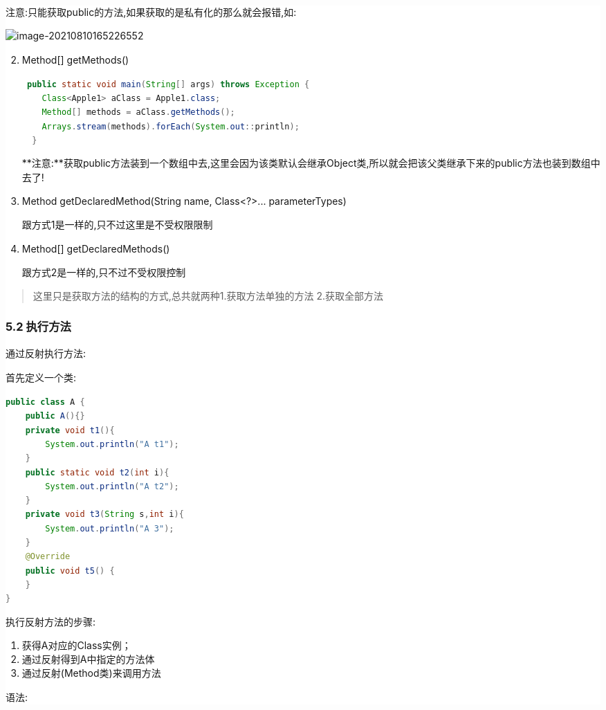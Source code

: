    注意:只能获取public的方法,如果获取的是私有化的那么就会报错,如:

   ![image-20210810165226552](https://gitee.com/miawei/pic-go-img/raw/master/imgs/image-20210810165226552.png)

2. Method[] getMethods() 

   ```java
    public static void main(String[] args) throws Exception {
       Class<Apple1> aClass = Apple1.class;
       Method[] methods = aClass.getMethods();
       Arrays.stream(methods).forEach(System.out::println);
     }
   ```

   **注意:**获取public方法装到一个数组中去,这里会因为该类默认会继承Object类,所以就会把该父类继承下来的public方法也装到数组中去了!

3. Method getDeclaredMethod(String name, Class<?>... parameterTypes) 

   跟方式1是一样的,只不过这里是不受权限限制

4. Method[] getDeclaredMethods() 

   跟方式2是一样的,只不过不受权限控制

> 这里只是获取方法的结构的方式,总共就两种1.获取方法单独的方法 2.获取全部方法



### 5.2 执行方法

通过反射执行方法:

首先定义一个类:

```java
public class A {
    public A(){}
	private void t1(){
		System.out.println("A t1");
	}
	public static void t2(int i){
		System.out.println("A t2");
	}
	private void t3(String s,int i){
		System.out.println("A 3");
	}
	@Override
	public void t5() {
	}
}
```

执行反射方法的步骤:

1. 获得A对应的Class实例；
2. 通过反射得到A中指定的方法体
3. 通过反射(Method类)来调用方法

语法:
